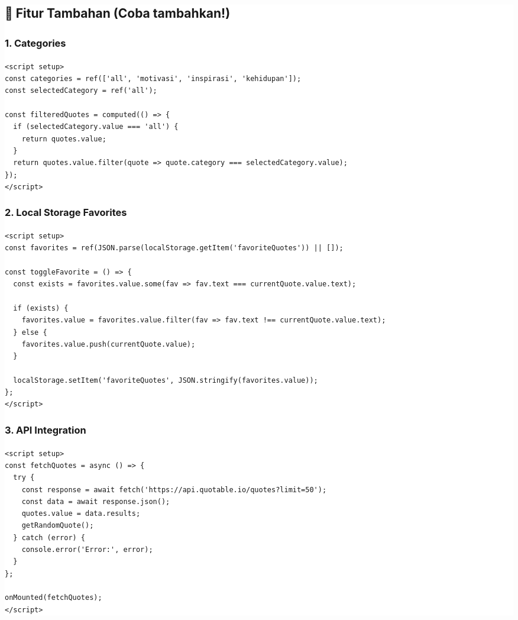 ## 🎯 Fitur Tambahan (Coba tambahkan!)

### 1. Categories
```vue
<script setup>
const categories = ref(['all', 'motivasi', 'inspirasi', 'kehidupan']);
const selectedCategory = ref('all');

const filteredQuotes = computed(() => {
  if (selectedCategory.value === 'all') {
    return quotes.value;
  }
  return quotes.value.filter(quote => quote.category === selectedCategory.value);
});
</script>
```

### 2. Local Storage Favorites
```vue
<script setup>
const favorites = ref(JSON.parse(localStorage.getItem('favoriteQuotes')) || []);

const toggleFavorite = () => {
  const exists = favorites.value.some(fav => fav.text === currentQuote.value.text);

  if (exists) {
    favorites.value = favorites.value.filter(fav => fav.text !== currentQuote.value.text);
  } else {
    favorites.value.push(currentQuote.value);
  }

  localStorage.setItem('favoriteQuotes', JSON.stringify(favorites.value));
};
</script>
```

### 3. API Integration
```vue
<script setup>
const fetchQuotes = async () => {
  try {
    const response = await fetch('https://api.quotable.io/quotes?limit=50');
    const data = await response.json();
    quotes.value = data.results;
    getRandomQuote();
  } catch (error) {
    console.error('Error:', error);
  }
};

onMounted(fetchQuotes);
</script>
```
